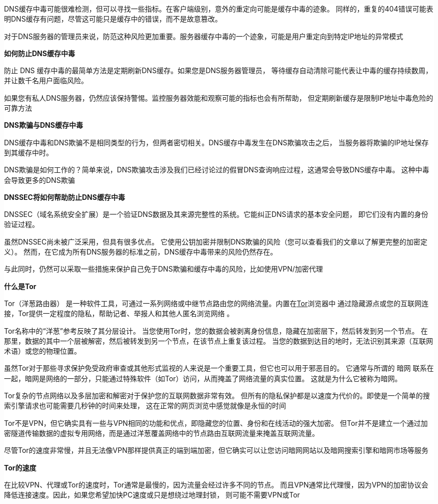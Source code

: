 DNS缓存中毒可能很难检测，但可以寻找一些指标。在客户端级别，意外的重定向可能是缓存中毒的迹象。
同样的，重复的404错误可能表明DNS缓存有问题，尽管这可能只是缓存中的错误，而不是故意篡改。

对于DNS服务器的管理员来说，防范这种风险更加重要。服务器缓存中毒的一个迹象，可能是用户重定向到特定IP地址的异常模式

**如何防止DNS缓存中毒**

防止 DNS 缓存中毒的最简单方法是定期刷新DNS缓存。如果您是DNS服务器管理员，
等待缓存自动清除可能代表让中毒的缓存持续数周，并让数千名用户面临风险。

如果您有私人DNS服务器，仍然应该保持警惕。监控服务器效能和观察可能的指标也会有所帮助，
但定期刷新缓存是限制IP地址中毒危险的可靠方法

**DNS欺骗与DNS缓存中毒**

DNS缓存中毒和DNS欺骗不是相同类型的行为，但两者密切相关。DNS缓存中毒发生在DNS欺骗攻击之后，
当服务器将欺骗的IP地址保存到其缓存中时。

DNS欺骗是如何工作的？简单来说，DNS欺骗攻击涉及我们已经讨论过的假冒DNS查询响应过程，这通常会导致DNS缓存中毒。
这种中毒会导致更多的DNS欺骗

**DNSSEC将如何帮助防止DNS缓存中毒**

DNSSEC（域名系统安全扩展）是一个验证DNS数据及其来源完整性的系统。它能纠正DNS请求的基本安全问题，
即它们没有内置的身份验证过程。

虽然DNSSEC尚未被广泛采用，但具有很多优点。
它使用公钥加密并限制DNS欺骗的风险（您可以查看我们的文章以了解更完整的加密定义）。
然而，在它成为所有DNS服务器的标准之前，DNS缓存中毒带来的风险仍然存在。

与此同时，仍然可以采取一些措施来保护自己免于DNS欺骗和缓存中毒的风险，比如使用VPN/加密代理

**什么是Tor**

Tor（洋葱路由器） 是一种软件工具，可通过一系列网络或中继节点路由您的网络流量。内置在[Tor](https://www.torproject.org/)浏览器中
通过隐藏源点或您的互联网连接，Tor提供一定程度的隐私，帮助记者、举报人和其他人匿名浏览网络 。

Tor名称中的“洋葱”参考反映了其分层设计。
当您使用Tor时，您的数据会被剥离身份信息，隐藏在加密层下，然后转发到另一个节点。
在那里，数据的其中一个层被解密，然后被转发到另一个节点，在该节点上重复该过程。
当您的数据到达目的地时，无法识别其来源（互联网术语）或您的物理位置。

虽然Tor对于那些寻求保护免受政府审查或其他形式监视的人来说是一个重要工具，但它也可以用于邪恶目的。
它通常与所谓的 暗网 联系在一起，暗网是网络的一部分，只能通过特殊软件（如Tor）访问，从而掩盖了网络流量的真实位置。
这就是为什么它被称为暗网。

Tor复杂的节点网络以及多层加密和解密对于保护您的互联网数据非常有效。
但所有的隐私保护都是以速度为代价的。即使是一个简单的搜索引擎请求也可能需要几秒钟的时间来处理，
这在正常的网页浏览中感觉就像是永恒的时间

Tor不是VPN，但它确实具有一些与VPN相同的功能和优点，即隐藏您的位置、身份和在线活动的强大加密。
但Tor并不是建立一个通过加密隧道传输数据的虚拟专用网络，而是通过洋葱覆盖网络中的节点路由互联网流量来掩盖互联网流量。

尽管Tor的速度非常慢，并且无法像VPN那样提供真正的端到端加密，但它确实可以让您访问暗网网站以及暗网搜索引擎和暗网市场等服务

**Tor的速度**

在比较VPN、代理或Tor的速度时，Tor通常是最慢的，因为流量会经过许多不同的节点。
而且VPN通常比代理慢，因为VPN的加密协议会降低连接速度。因此，如果您希望加快PC速度或只是想绕过地理封锁，
则可能不需要VPN或Tor

